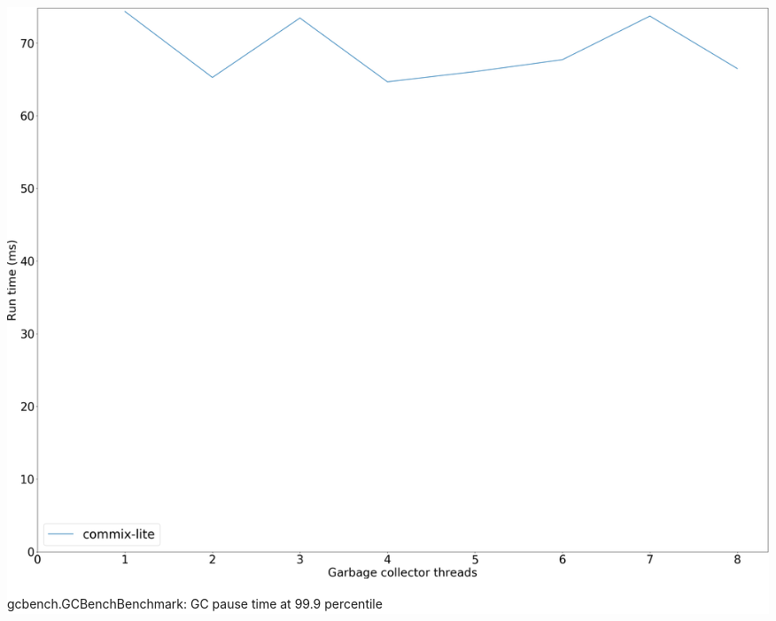 ![gcbench.GCBenchBenchmark: GC pause time at 99.9 percentile](gchthread_chart_gcbench.GCBenchBenchmarkpercentile_99.9.png)

gcbench.GCBenchBenchmark: GC pause time at 99.9 percentile
